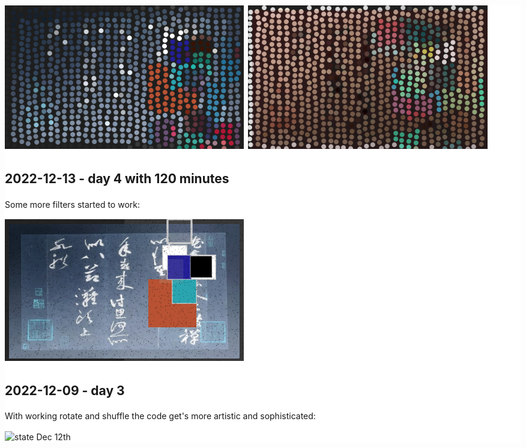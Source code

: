 ![sixth](docs/2022-12-21.png) ![sixth](docs/2022-12-21b.png)

## 2022-12-13 - day 4 with 120 minutes

Some more filters started to work:

![state December 13th](/docs/2022-12-13.png)

## 2022-12-09 - day 3

With working rotate and shuffle the code get's more artistic and sophisticated:

![state Dec 12th](/docs/2022-12-12.png)
